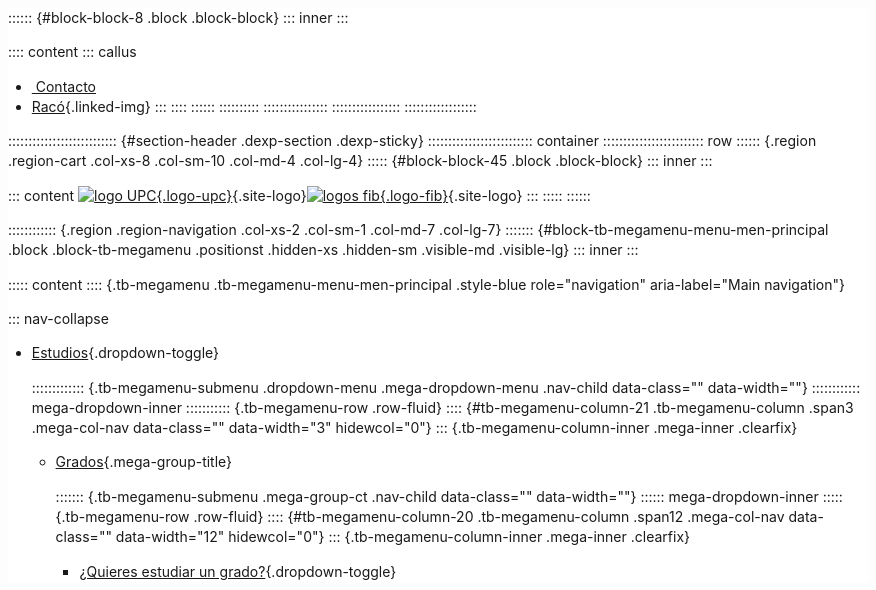 :::::: {#block-block-8 .block .block-block}
::: inner
:::

:::: content
::: callus
-   [  Contacto](/es/contact)
-   [Racó](https://raco.fib.upc.edu){.linked-img}
:::
::::
::::::
::::::::::
::::::::::::::::
:::::::::::::::::
::::::::::::::::::

::::::::::::::::::::::::::: {#section-header .dexp-section .dexp-sticky}
:::::::::::::::::::::::::: container
::::::::::::::::::::::::: row
:::::: {.region .region-cart .col-xs-8 .col-sm-10 .col-md-4 .col-lg-4}
::::: {#block-block-45 .block .block-block}
::: inner
:::

::: content
[![logo
UPC](/sites/fib/files/images/logo-upc.png){.logo-upc}](http://www.upc.edu){.site-logo}[![logos
fib](/sites/fib/files/images/logo-fiblletres-upc-color.svg){.logo-fib}](/es){.site-logo}
:::
:::::
::::::

:::::::::::: {.region .region-navigation .col-xs-2 .col-sm-1 .col-md-7 .col-lg-7}
::::::: {#block-tb-megamenu-menu-men-principal .block .block-tb-megamenu .positionst .hidden-xs .hidden-sm .visible-md .visible-lg}
::: inner
:::

::::: content
:::: {.tb-megamenu .tb-megamenu-menu-men-principal .style-blue role="navigation" aria-label="Main navigation"}

::: nav-collapse
-   [Estudios](/es/estudios){.dropdown-toggle}

    ::::::::::::: {.tb-megamenu-submenu .dropdown-menu .mega-dropdown-menu .nav-child data-class="" data-width=""}
    :::::::::::: mega-dropdown-inner
    ::::::::::: {.tb-megamenu-row .row-fluid}
    :::: {#tb-megamenu-column-21 .tb-megamenu-column .span3 .mega-col-nav data-class="" data-width="3" hidewcol="0"}
    ::: {.tb-megamenu-column-inner .mega-inner .clearfix}
    -   [Grados](/es/estudios/grados){.mega-group-title}

        ::::::: {.tb-megamenu-submenu .mega-group-ct .nav-child data-class="" data-width=""}
        :::::: mega-dropdown-inner
        ::::: {.tb-megamenu-row .row-fluid}
        :::: {#tb-megamenu-column-20 .tb-megamenu-column .span12 .mega-col-nav data-class="" data-width="12" hidewcol="0"}
        ::: {.tb-megamenu-column-inner .mega-inner .clearfix}
        -   [¿Quieres estudiar un
            grado?](/es/estudios/grados/quieres-estudiar-un-grado){.dropdown-toggle}
